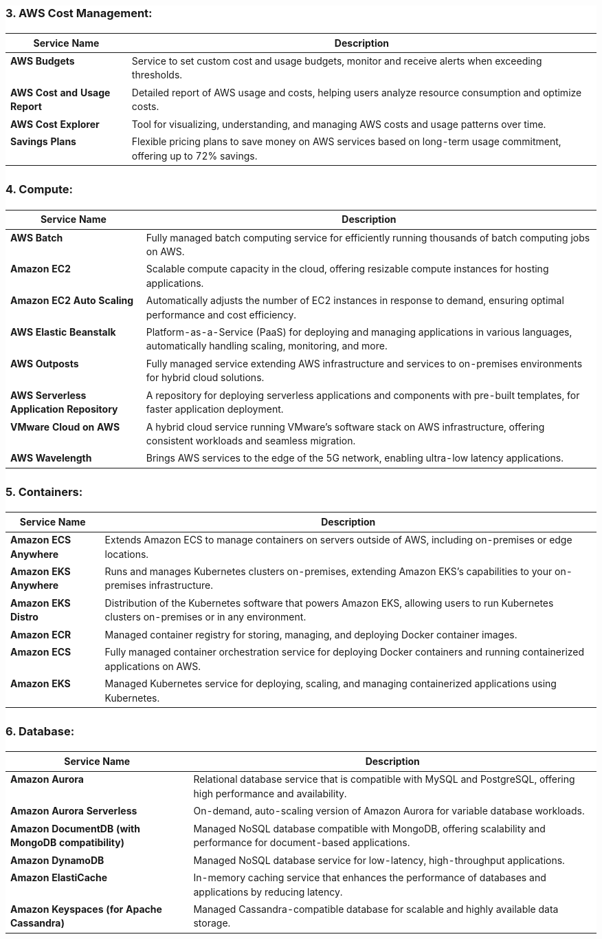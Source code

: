 ### **3. AWS Cost Management:**

| **Service Name**              | **Description**                                                                                                       |
| ----------------------------- | --------------------------------------------------------------------------------------------------------------------- |
| **AWS Budgets**               | Service to set custom cost and usage budgets, monitor and receive alerts when exceeding thresholds.                   |
| **AWS Cost and Usage Report** | Detailed report of AWS usage and costs, helping users analyze resource consumption and optimize costs.                |
| **AWS Cost Explorer**         | Tool for visualizing, understanding, and managing AWS costs and usage patterns over time.                             |
| **Savings Plans**             | Flexible pricing plans to save money on AWS services based on long-term usage commitment, offering up to 72% savings. |

### **4. Compute:**

| **Service Name**                          | **Description**                                                                                                                                  |
| ----------------------------------------- | ------------------------------------------------------------------------------------------------------------------------------------------------ |
| **AWS Batch**                             | Fully managed batch computing service for efficiently running thousands of batch computing jobs on AWS.                                          |
| **Amazon EC2**                            | Scalable compute capacity in the cloud, offering resizable compute instances for hosting applications.                                           |
| **Amazon EC2 Auto Scaling**               | Automatically adjusts the number of EC2 instances in response to demand, ensuring optimal performance and cost efficiency.                       |
| **AWS Elastic Beanstalk**                 | Platform-as-a-Service (PaaS) for deploying and managing applications in various languages, automatically handling scaling, monitoring, and more. |
| **AWS Outposts**                          | Fully managed service extending AWS infrastructure and services to on-premises environments for hybrid cloud solutions.                          |
| **AWS Serverless Application Repository** | A repository for deploying serverless applications and components with pre-built templates, for faster application deployment.                   |
| **VMware Cloud on AWS**                   | A hybrid cloud service running VMware’s software stack on AWS infrastructure, offering consistent workloads and seamless migration.              |
| **AWS Wavelength**                        | Brings AWS services to the edge of the 5G network, enabling ultra-low latency applications.                                                      |

### **5. Containers:**

| **Service Name**        | **Description**                                                                                                                              |
| ----------------------- | -------------------------------------------------------------------------------------------------------------------------------------------- |
| **Amazon ECS Anywhere** | Extends Amazon ECS to manage containers on servers outside of AWS, including on-premises or edge locations.                                  |
| **Amazon EKS Anywhere** | Runs and manages Kubernetes clusters on-premises, extending Amazon EKS’s capabilities to your on-premises infrastructure.                    |
| **Amazon EKS Distro**   | Distribution of the Kubernetes software that powers Amazon EKS, allowing users to run Kubernetes clusters on-premises or in any environment. |
| **Amazon ECR**          | Managed container registry for storing, managing, and deploying Docker container images.                                                     |
| **Amazon ECS**          | Fully managed container orchestration service for deploying Docker containers and running containerized applications on AWS.                 |
| **Amazon EKS**          | Managed Kubernetes service for deploying, scaling, and managing containerized applications using Kubernetes.                                 |

### **6. Database:**

| **Service Name**                                   | **Description**                                                                                                                                |
| -------------------------------------------------- | ---------------------------------------------------------------------------------------------------------------------------------------------- |
| **Amazon Aurora**                                  | Relational database service that is compatible with MySQL and PostgreSQL, offering high performance and availability.                          |
| **Amazon Aurora Serverless**                       | On-demand, auto-scaling version of Amazon Aurora for variable database workloads.                                                              |
| **Amazon DocumentDB (with MongoDB compatibility)** | Managed NoSQL database compatible with MongoDB, offering scalability and performance for document-based applications.                          |
| **Amazon DynamoDB**                                | Managed NoSQL database service for low-latency, high-throughput applications.                                                                  |
| **Amazon ElastiCache**                             | In-memory caching service that enhances the performance of databases and applications by reducing latency.                                     |
| **Amazon Keyspaces (for Apache Cassandra)**        | Managed Cassandra-compatible database for scalable and highly available data storage.                                                          |